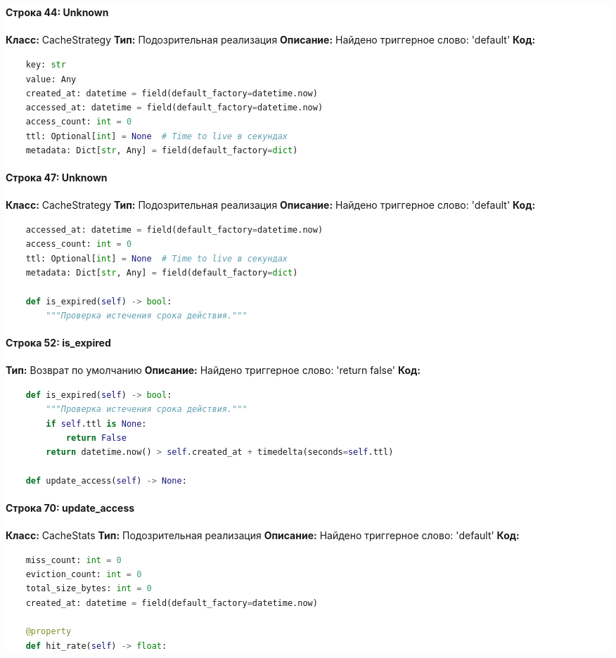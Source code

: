 #### Строка 44: Unknown
**Класс:** CacheStrategy
**Тип:** Подозрительная реализация
**Описание:** Найдено триггерное слово: 'default'
**Код:**
```python
    key: str
    value: Any
    created_at: datetime = field(default_factory=datetime.now)
    accessed_at: datetime = field(default_factory=datetime.now)
    access_count: int = 0
    ttl: Optional[int] = None  # Time to live в секундах
    metadata: Dict[str, Any] = field(default_factory=dict)
```

#### Строка 47: Unknown
**Класс:** CacheStrategy
**Тип:** Подозрительная реализация
**Описание:** Найдено триггерное слово: 'default'
**Код:**
```python
    accessed_at: datetime = field(default_factory=datetime.now)
    access_count: int = 0
    ttl: Optional[int] = None  # Time to live в секундах
    metadata: Dict[str, Any] = field(default_factory=dict)

    def is_expired(self) -> bool:
        """Проверка истечения срока действия."""
```

#### Строка 52: is_expired
**Тип:** Возврат по умолчанию
**Описание:** Найдено триггерное слово: 'return false'
**Код:**
```python
    def is_expired(self) -> bool:
        """Проверка истечения срока действия."""
        if self.ttl is None:
            return False
        return datetime.now() > self.created_at + timedelta(seconds=self.ttl)

    def update_access(self) -> None:
```

#### Строка 70: update_access
**Класс:** CacheStats
**Тип:** Подозрительная реализация
**Описание:** Найдено триггерное слово: 'default'
**Код:**
```python
    miss_count: int = 0
    eviction_count: int = 0
    total_size_bytes: int = 0
    created_at: datetime = field(default_factory=datetime.now)

    @property
    def hit_rate(self) -> float:
```
